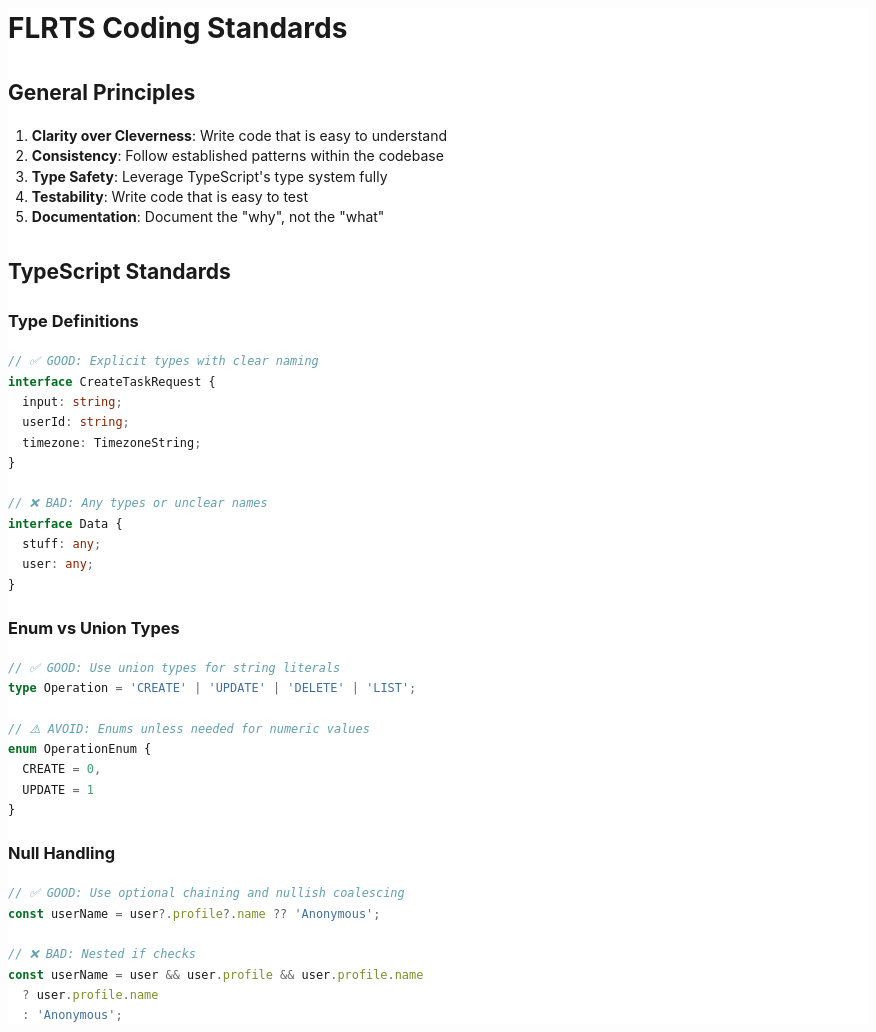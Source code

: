 # FLRTS Coding Standards

## General Principles

1. **Clarity over Cleverness**: Write code that is easy to understand
2. **Consistency**: Follow established patterns within the codebase
3. **Type Safety**: Leverage TypeScript's type system fully
4. **Testability**: Write code that is easy to test
5. **Documentation**: Document the "why", not the "what"

## TypeScript Standards

### Type Definitions

```typescript
// ✅ GOOD: Explicit types with clear naming
interface CreateTaskRequest {
  input: string;
  userId: string;
  timezone: TimezoneString;
}

// ❌ BAD: Any types or unclear names
interface Data {
  stuff: any;
  user: any;
}
```

### Enum vs Union Types

```typescript
// ✅ GOOD: Use union types for string literals
type Operation = 'CREATE' | 'UPDATE' | 'DELETE' | 'LIST';

// ⚠️ AVOID: Enums unless needed for numeric values
enum OperationEnum {
  CREATE = 0,
  UPDATE = 1
}
```

### Null Handling

```typescript
// ✅ GOOD: Use optional chaining and nullish coalescing
const userName = user?.profile?.name ?? 'Anonymous';

// ❌ BAD: Nested if checks
const userName = user && user.profile && user.profile.name 
  ? user.profile.name 
  : 'Anonymous';
```
